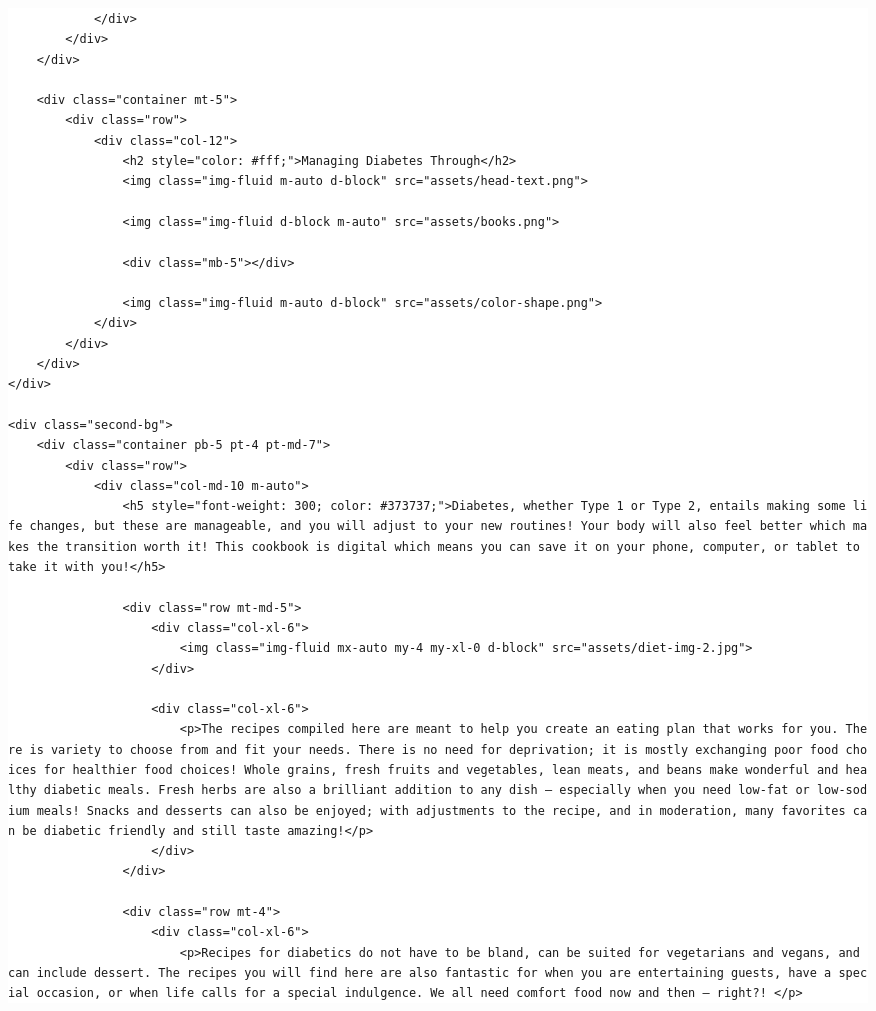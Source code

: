                    




                     
                </div>
            </div>
        </div>

        <div class="container mt-5">
            <div class="row">
                <div class="col-12">
                    <h2 style="color: #fff;">Managing Diabetes Through</h2>
                    <img class="img-fluid m-auto d-block" src="assets/head-text.png">

                    <img class="img-fluid d-block m-auto" src="assets/books.png">

                    <div class="mb-5"></div>

                    <img class="img-fluid m-auto d-block" src="assets/color-shape.png">
                </div>
            </div>
        </div>
    </div>

    <div class="second-bg">
        <div class="container pb-5 pt-4 pt-md-7">
            <div class="row">
                <div class="col-md-10 m-auto">
                    <h5 style="font-weight: 300; color: #373737;">Diabetes, whether Type 1 or Type 2, entails making some life changes, but these are manageable, and you will adjust to your new routines! Your body will also feel better which makes the transition worth it! This cookbook is digital which means you can save it on your phone, computer, or tablet to take it with you!</h5>

                    <div class="row mt-md-5">
                        <div class="col-xl-6">
                            <img class="img-fluid mx-auto my-4 my-xl-0 d-block" src="assets/diet-img-2.jpg">
                        </div>

                        <div class="col-xl-6">
                            <p>The recipes compiled here are meant to help you create an eating plan that works for you. There is variety to choose from and fit your needs. There is no need for deprivation; it is mostly exchanging poor food choices for healthier food choices! Whole grains, fresh fruits and vegetables, lean meats, and beans make wonderful and healthy diabetic meals. Fresh herbs are also a brilliant addition to any dish – especially when you need low-fat or low-sodium meals! Snacks and desserts can also be enjoyed; with adjustments to the recipe, and in moderation, many favorites can be diabetic friendly and still taste amazing!</p>
                        </div>
                    </div>

                    <div class="row mt-4">
                        <div class="col-xl-6">
                            <p>Recipes for diabetics do not have to be bland, can be suited for vegetarians and vegans, and can include dessert. The recipes you will find here are also fantastic for when you are entertaining guests, have a special occasion, or when life calls for a special indulgence. We all need comfort food now and then – right?! </p>
